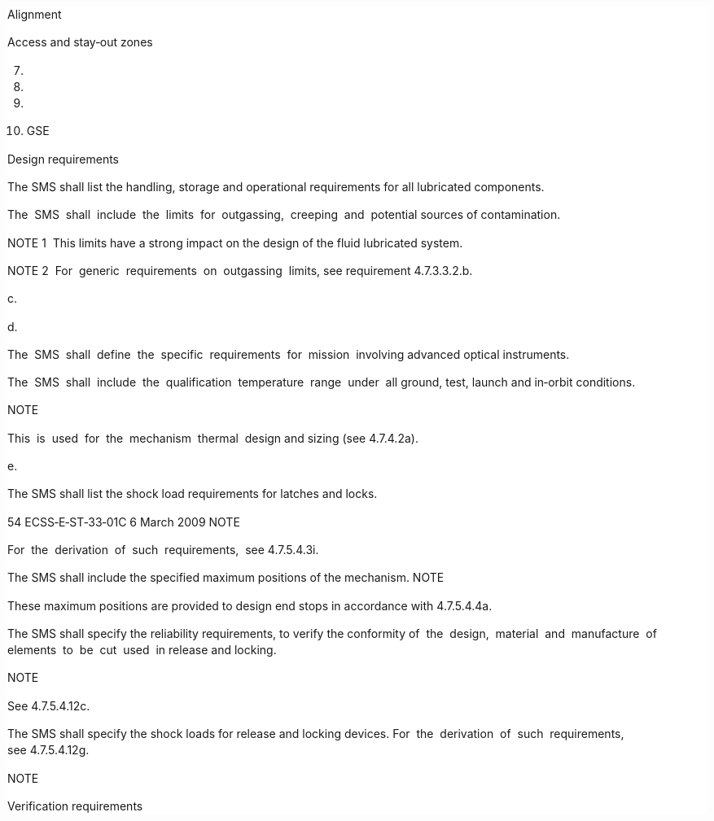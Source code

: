 Alignment 

Access and stay‐out zones 

7.

8.

9.

10.  GSE 

Design requirements 

The SMS shall list the handling, storage and operational requirements for all lubricated components. 

The  SMS  shall  include  the  limits  for  outgassing,  creeping  and  potential sources of contamination. 

NOTE 1  This limits have a strong impact on the design of the fluid lubricated system.  

NOTE 2  For  generic  requirements  on  outgassing  limits, see requirement 4.7.3.3.2.b. 

c.

d.

The  SMS  shall  define  the  specific  requirements  for  mission  involving advanced optical instruments. 

The  SMS  shall  include  the  qualification  temperature  range  under  all ground, test, launch and in‐orbit conditions. 

NOTE 

This  is  used  for  the  mechanism  thermal  design and sizing (see 4.7.4.2a). 

e.

The SMS shall list the shock load requirements for latches and locks. 

54 ECSS‐E‐ST‐33‐01C 6 March 2009 NOTE 

For  the  derivation  of  such  requirements,  see 4.7.5.4.3i. 

The SMS shall include the specified maximum positions of the mechanism. NOTE 

These maximum positions are provided to design end stops in accordance with 4.7.5.4.4a. 

The SMS shall specify the reliability requirements, to verify the conformity of  the  design,  material  and  manufacture  of  elements  to  be  cut  used  in release and locking. 

NOTE 

See 4.7.5.4.12c. 

The SMS shall specify the shock loads for release and locking devices. For  the  derivation  of  such  requirements,  see 4.7.5.4.12g. 

NOTE 

Verification requirements 
